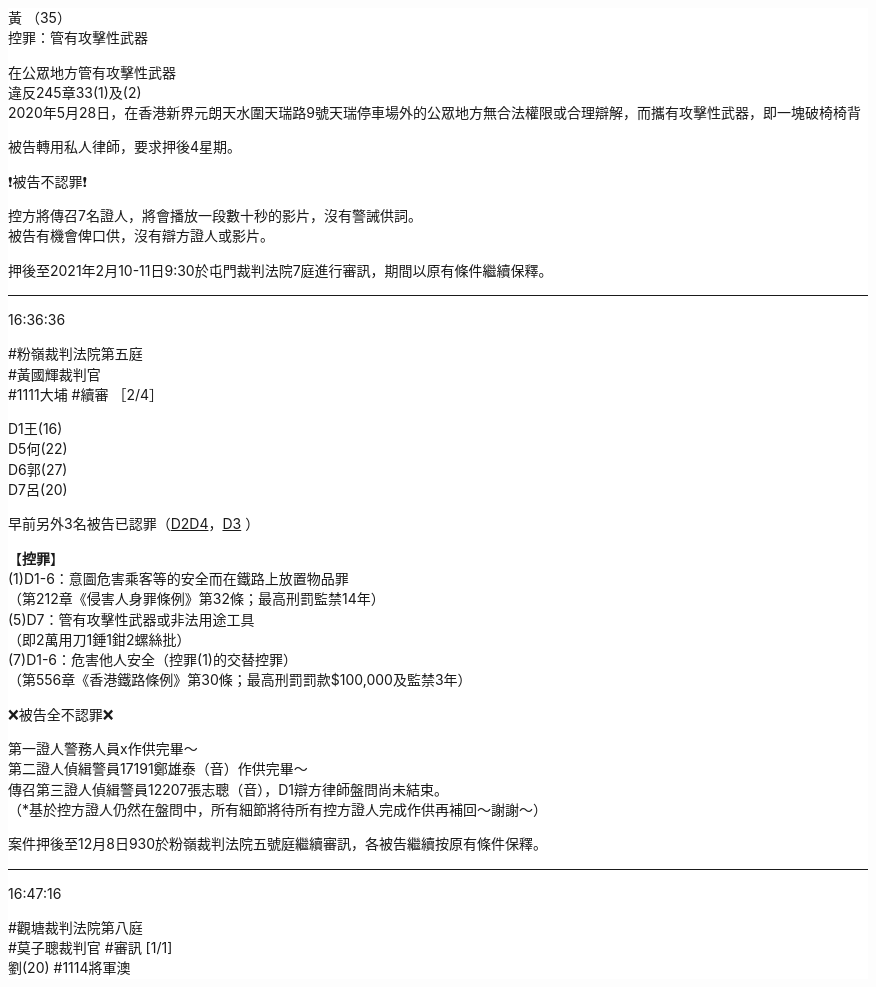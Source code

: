 黃 （35）  
控罪：管有攻擊性武器  
  
在公眾地方管有攻擊性武器  
違反245章33(1)及(2)  
2020年5月28日，在香港新界元朗天水圍天瑞路9號天瑞停車場外的公眾地方無合法權限或合理辯解，而攜有攻擊性武器，即一塊破椅椅背  
  
被告轉用私人律師，要求押後4星期。  
  
❗️被告不認罪❗️  
  
控方將傳召7名證人，將會播放一段數十秒的影片，沒有警誡供詞。  
被告有機會俾口供，沒有辯方證人或影片。  
  
押後至2021年2月10-11日9:30於屯門裁判法院7庭進行審訊，期間以原有條件繼續保釋。

---
      
16:36:36



\#粉嶺裁判法院第五庭  
\#黃國輝裁判官  
\#1111大埔 \#續審 ［2/4］  
  
D1王(16)  
D5何(22)  
D6郭(27)  
D7呂(20)  
  
早前另外3名被告已認罪（[D2D4](https://t.me/youarenotalonehk_live/8591)，[D3](https://t.me/youarenotalonehk_live/8580) ）  
  
【**控罪**】  
(1)D1-6：意圖危害乘客等的安全而在鐵路上放置物品罪  
（第212章《侵害人身罪條例》第32條；最高刑罰監禁14年）  
(5)D7：管有攻擊性武器或非法用途工具  
（即2萬用刀1錘1鉗2螺絲批）  
(7)D1-6：危害他人安全（控罪(1)的交替控罪）  
（第556章《香港鐵路條例》第30條；最高刑罰罰款$100,000及監禁3年）  
  
❌被告全不認罪❌  
  
  
第一證人警務人員x作供完畢～  
第二證人偵緝警員17191鄭雄泰（音）作供完畢～  
傳召第三證人偵緝警員12207張志聰（音），D1辯方律師盤問尚未結束。  
（\*基於控方證人仍然在盤問中，所有細節將待所有控方證人完成作供再補回～謝謝～）  
  
案件押後至12月8日930於粉嶺裁判法院五號庭繼續審訊，各被告繼續按原有條件保釋。

---
      
16:47:16



\#觀塘裁判法院第八庭  
\#莫子聰裁判官 \#審訊 \[1/1\]  
劉(20) \#1114將軍澳  
  